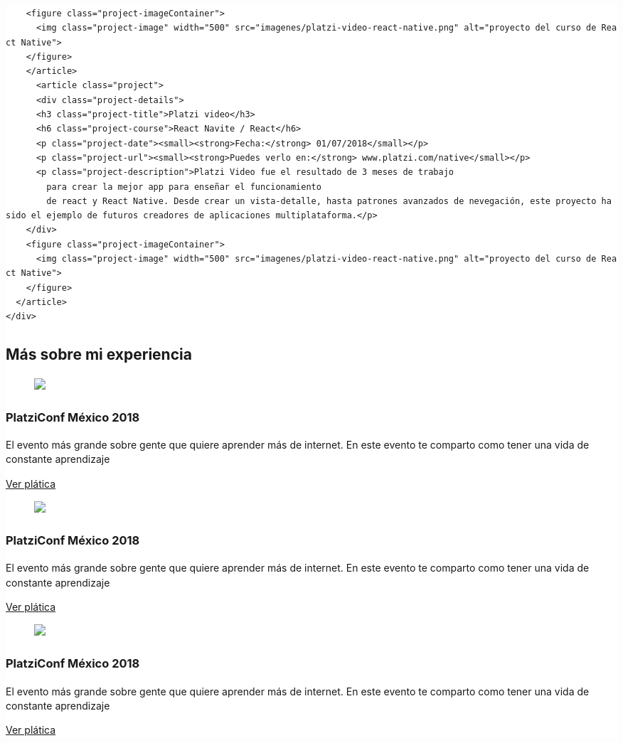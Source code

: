         <figure class="project-imageContainer">
          <img class="project-image" width="500" src="imagenes/platzi-video-react-native.png" alt="proyecto del curso de React Native">
        </figure>
        </article>
          <article class="project">
          <div class="project-details">
          <h3 class="project-title">Platzi video</h3>
          <h6 class="project-course">React Navite / React</h6>
          <p class="project-date"><small><strong>Fecha:</strong> 01/07/2018</small></p>
          <p class="project-url"><small><strong>Puedes verlo en:</strong> www.platzi.com/native</small></p>
          <p class="project-description">Platzi Video fue el resultado de 3 meses de trabajo 
            para crear la mejor app para enseñar el funcionamiento 
            de react y React Native. Desde crear un vista-detalle, hasta patrones avanzados de nevegación, este proyecto ha sido el ejemplo de futuros creadores de aplicaciones multiplataforma.</p>
        </div>
        <figure class="project-imageContainer">
          <img class="project-image" width="500" src="imagenes/platzi-video-react-native.png" alt="proyecto del curso de React Native">
        </figure>
      </article>
    </div>

</section>
<div class="container">
  <h2 class="event-list-title">Más sobre mi experiencia</h2>
</div>
<section id="eventos" class="event-list">
  <div class="container">
      <article class="event">
          <figure class="event-imageContainer">
            <img class="event-image" src="imagenes/platziconf.png" width="500"/>
          </figure>
          <div class="event-detail">
              <h3 class="event-title"> PlatziConf México 2018</h3>
              <p class="event-description">El evento más grande sobre gente que quiere aprender más de internet. En este evento te comparto como tener una vida de constante aprendizaje</p>
              <a class="event-url" href="https://www.youtube.com/watch?v=BIS7cWGgJg0" target="_blank">Ver plática</a>
          </div>     
      </article>
      <article class="event">
          <figure class="event-imageContainer">
            <img class="event-image" src="imagenes/platziconf.png" width="500"/>
          </figure>
          <div class="event-detail">
              <h3 class="event-title"> PlatziConf México 2018</h3>
              <p class="event-description">El evento más grande sobre gente que quiere aprender más de internet. En este evento te comparto como tener una vida de constante aprendizaje</p>
              <a class="event-url" href="https://www.youtube.com/watch?v=BIS7cWGgJg0" target="_blank">Ver plática</a>
          </div>     
      </article>
      <article class="event">
          <figure class="event-imageContainer">
            <img class="event-image" src="imagenes/platziconf.png" width="500"/>
          </figure>
          <div class="event-detail">
              <h3 class="event-title"> PlatziConf México 2018</h3>
              <p class="event-description">El evento más grande sobre gente que quiere aprender más de internet. En este evento te comparto como tener una vida de constante aprendizaje</p>
              <a class="event-url" href="https://www.youtube.com/watch?v=BIS7cWGgJg0" target="_blank">Ver plática</a>